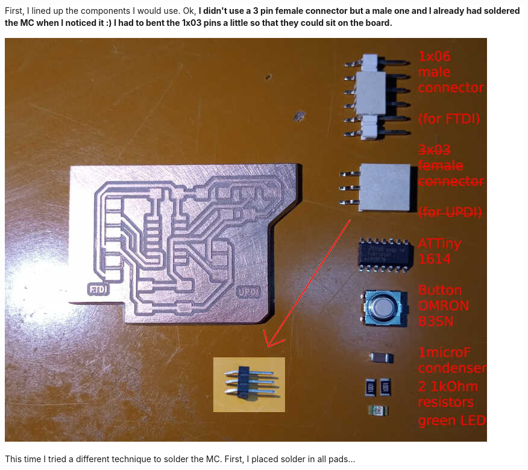 First, I lined up the components I would use. Ok, **I didn't use a 3 pin female connector but a male one and I already had soldered the MC when I noticed it :) I had to bent the 1x03 pins a little so that they could sit on the board.**

![](../images/week06/fab/f21.jpg)


This time I tried a different technique to solder the MC. First, I placed solder in all pads...
